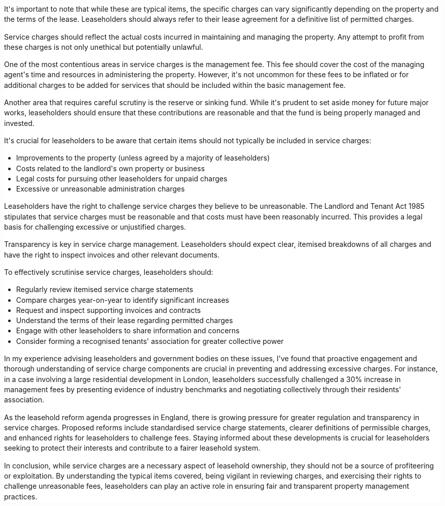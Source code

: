 It's important to note that while these are typical items, the specific charges can vary significantly depending on the property and the terms of the lease. Leaseholders should always refer to their lease agreement for a definitive list of permitted charges.

Service charges should reflect the actual costs incurred in maintaining and managing the property. Any attempt to profit from these charges is not only unethical but potentially unlawful.

One of the most contentious areas in service charges is the management fee. This fee should cover the cost of the managing agent's time and resources in administering the property. However, it's not uncommon for these fees to be inflated or for additional charges to be added for services that should be included within the basic management fee.

Another area that requires careful scrutiny is the reserve or sinking fund. While it's prudent to set aside money for future major works, leaseholders should ensure that these contributions are reasonable and that the fund is being properly managed and invested.

It's crucial for leaseholders to be aware that certain items should not typically be included in service charges:

- Improvements to the property (unless agreed by a majority of leaseholders)
- Costs related to the landlord's own property or business
- Legal costs for pursuing other leaseholders for unpaid charges
- Excessive or unreasonable administration charges

Leaseholders have the right to challenge service charges they believe to be unreasonable. The Landlord and Tenant Act 1985 stipulates that service charges must be reasonable and that costs must have been reasonably incurred. This provides a legal basis for challenging excessive or unjustified charges.

Transparency is key in service charge management. Leaseholders should expect clear, itemised breakdowns of all charges and have the right to inspect invoices and other relevant documents.

To effectively scrutinise service charges, leaseholders should:

- Regularly review itemised service charge statements
- Compare charges year-on-year to identify significant increases
- Request and inspect supporting invoices and contracts
- Understand the terms of their lease regarding permitted charges
- Engage with other leaseholders to share information and concerns
- Consider forming a recognised tenants' association for greater collective power

In my experience advising leaseholders and government bodies on these issues, I've found that proactive engagement and thorough understanding of service charge components are crucial in preventing and addressing excessive charges. For instance, in a case involving a large residential development in London, leaseholders successfully challenged a 30% increase in management fees by presenting evidence of industry benchmarks and negotiating collectively through their residents' association.

As the leasehold reform agenda progresses in England, there is growing pressure for greater regulation and transparency in service charges. Proposed reforms include standardised service charge statements, clearer definitions of permissible charges, and enhanced rights for leaseholders to challenge fees. Staying informed about these developments is crucial for leaseholders seeking to protect their interests and contribute to a fairer leasehold system.

In conclusion, while service charges are a necessary aspect of leasehold ownership, they should not be a source of profiteering or exploitation. By understanding the typical items covered, being vigilant in reviewing charges, and exercising their rights to challenge unreasonable fees, leaseholders can play an active role in ensuring fair and transparent property management practices.
